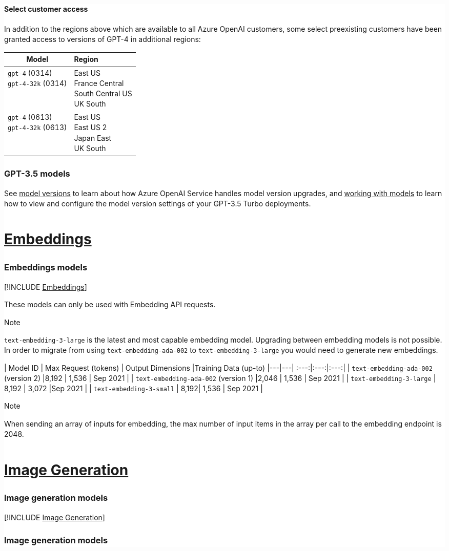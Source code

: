 #### Select customer access

In addition to the regions above which are available to all Azure OpenAI customers, some select preexisting customers have been granted access to versions of GPT-4 in additional regions:

| Model | Region |  
|---|:---|  
| `gpt-4` (0314) <br> `gpt-4-32k` (0314) | East US <br> France Central <br> South Central US <br> UK South |  
| `gpt-4` (0613) <br> `gpt-4-32k` (0613) | East US <br> East US 2 <br> Japan East <br> UK South |  

### GPT-3.5 models

See [model versions](../concepts/model-versions.md) to learn about how Azure OpenAI Service handles model version upgrades, and [working with models](../how-to/working-with-models.md) to learn how to view and configure the model version settings of your GPT-3.5 Turbo deployments.

# [Embeddings](#tab/standard-embeddings)

### Embeddings models

[!INCLUDE [Embeddings](../includes/model-matrix/standard-embeddings.md)]

These models can only be used with Embedding API requests.

> [!NOTE]
> `text-embedding-3-large` is the latest and most capable embedding model. Upgrading between embedding models is not possible. In order to migrate from using `text-embedding-ada-002` to `text-embedding-3-large` you would need to generate new embeddings.  

|  Model ID | Max Request (tokens) | Output Dimensions |Training Data (up-to)
|---|---| :---:|:---:|:---:|
| `text-embedding-ada-002` (version 2) |8,192 | 1,536 | Sep 2021 |
| `text-embedding-ada-002` (version 1) |2,046 | 1,536 | Sep 2021 |
| `text-embedding-3-large` | 8,192 | 3,072 |Sep 2021 |
| `text-embedding-3-small` | 8,192|  1,536 | Sep 2021 |

> [!NOTE]
> When sending an array of inputs for embedding, the max number of input items in the array per call to the embedding endpoint is 2048.

# [Image Generation](#tab/standard-image-generations)

### Image generation models

[!INCLUDE [Image Generation](../includes/model-matrix/standard-image-generation.md)]

### Image generation models
